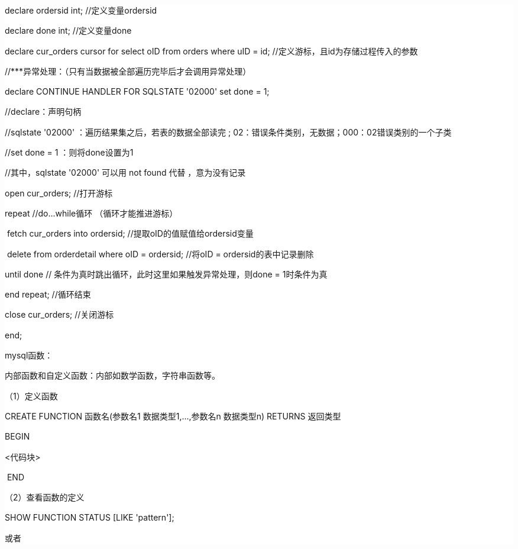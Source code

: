
declare ordersid int;  //定义变量ordersid

 

declare done int;   //定义变量done

 

declare cur_orders cursor for select oID from orders where uID = id;  //定义游标，且id为存储过程传入的参数

 

//***异常处理：（只有当数据被全部遍历完毕后才会调用异常处理）

declare CONTINUE HANDLER FOR SQLSTATE '02000' set done = 1;

//declare：声明句柄

//sqlstate '02000' ：遍历结果集之后，若表的数据全部读完 ; 02：错误条件类别，无数据；000：02错误类别的一个子类 

//set done = 1 ：则将done设置为1

//其中，sqlstate '02000' 可以用 not found 代替 ，意为没有记录

 

open cur_orders;  //打开游标

  repeat   //do...while循环 （循环才能推进游标）

​    fetch cur_orders into ordersid;  //提取oID的值赋值给ordersid变量

​    delete from orderdetail where oID = ordersid;  //将oID = ordersid的表中记录删除

  until done  // 条件为真时跳出循环，此时这里如果触发异常处理，则done = 1时条件为真

end repeat; //循环结束

  

close cur_orders; //关闭游标

 

  end;    

 

 

mysql函数：

内部函数和自定义函数：内部如数学函数，字符串函数等。

（1）定义函数

CREATE FUNCTION 函数名(参数名1 数据类型1,...,参数名n 数据类型n) RETURNS 返回类型

  BEGIN

  <代码块>

​    END

（2）查看函数的定义

SHOW FUNCTION STATUS [LIKE 'pattern'];

或者
